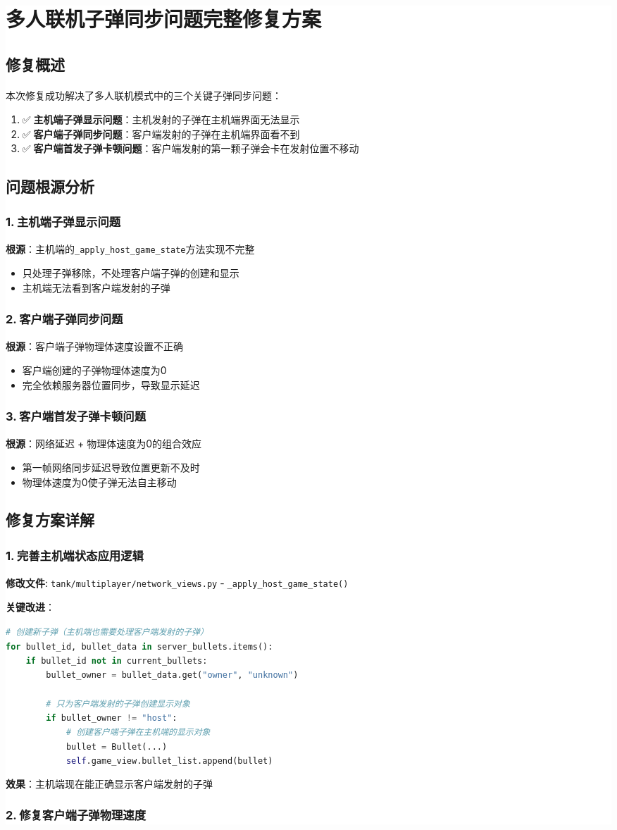 # 多人联机子弹同步问题完整修复方案

## 修复概述

本次修复成功解决了多人联机模式中的三个关键子弹同步问题：

1. ✅ **主机端子弹显示问题**：主机发射的子弹在主机端界面无法显示
2. ✅ **客户端子弹同步问题**：客户端发射的子弹在主机端界面看不到
3. ✅ **客户端首发子弹卡顿问题**：客户端发射的第一颗子弹会卡在发射位置不移动

## 问题根源分析

### 1. 主机端子弹显示问题
**根源**：主机端的`_apply_host_game_state`方法实现不完整
- 只处理子弹移除，不处理客户端子弹的创建和显示
- 主机端无法看到客户端发射的子弹

### 2. 客户端子弹同步问题  
**根源**：客户端子弹物理体速度设置不正确
- 客户端创建的子弹物理体速度为0
- 完全依赖服务器位置同步，导致显示延迟

### 3. 客户端首发子弹卡顿问题
**根源**：网络延迟 + 物理体速度为0的组合效应
- 第一帧网络同步延迟导致位置更新不及时
- 物理体速度为0使子弹无法自主移动

## 修复方案详解

### 1. 完善主机端状态应用逻辑

**修改文件**: `tank/multiplayer/network_views.py` - `_apply_host_game_state()`

**关键改进**：
```python
# 创建新子弹（主机端也需要处理客户端发射的子弹）
for bullet_id, bullet_data in server_bullets.items():
    if bullet_id not in current_bullets:
        bullet_owner = bullet_data.get("owner", "unknown")
        
        # 只为客户端发射的子弹创建显示对象
        if bullet_owner != "host":
            # 创建客户端子弹在主机端的显示对象
            bullet = Bullet(...)
            self.game_view.bullet_list.append(bullet)
```

**效果**：主机端现在能正确显示客户端发射的子弹

### 2. 修复客户端子弹物理速度
